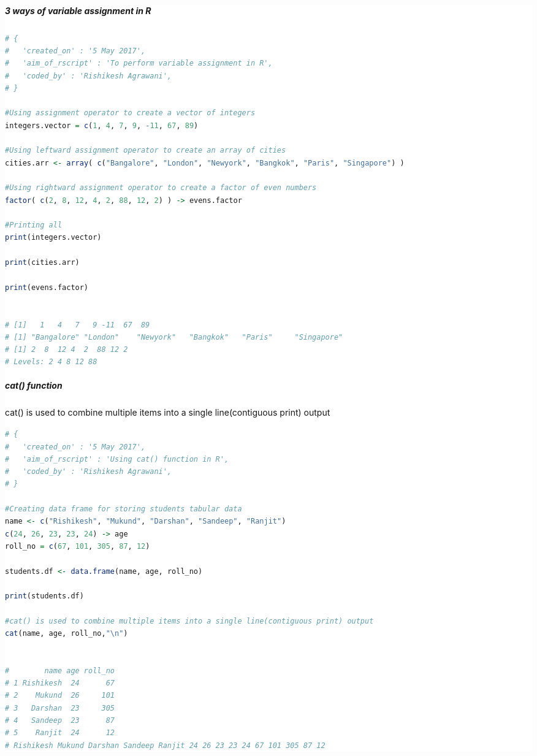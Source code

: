 ##### 3 ways of variable assignment in R

```r
# {
# 	'created_on' : '5 May 2017', 
# 	'aim_of_rscript' : 'To perform variable assignment in R',
# 	'coded_by' : 'Rishikesh Agrawani',
# }

#Using assignment operator to create a vector of integers
integers.vector = c(1, 4, 7, 9, -11, 67, 89)

#Using leftward assignment operator to create an array of cities
cities.arr <- array( c("Bangalore", "London", "Newyork", "Bangkok", "Paris", "Singapore") )

#Using rightward assignment operator to create a factor of even numbers
factor( c(2, 8, 12, 4, 2, 88, 12, 2) ) -> evens.factor 

#Printing all
print(integers.vector)

print(cities.arr)

print(evens.factor)


# [1]   1   4   7   9 -11  67  89
# [1] "Bangalore" "London"    "Newyork"   "Bangkok"   "Paris"     "Singapore"
# [1] 2  8  12 4  2  88 12 2 
# Levels: 2 4 8 12 88
```

##### cat() function

cat() is used to combine multiple items into a single line(contiguous print) output

```r
# {
# 	'created_on' : '5 May 2017', 
# 	'aim_of_rscript' : 'Using cat() function in R',
# 	'coded_by' : 'Rishikesh Agrawani',
# }

#Creating data frame for storing students tabular data
name <- c("Rishikesh", "Mukund", "Darshan", "Sandeep", "Ranjit")
c(24, 26, 23, 23, 24) -> age
roll_no = c(67, 101, 305, 87, 12)

students.df <- data.frame(name, age, roll_no)

print(students.df)

#cat() is used to combine multiple items into a single line(contiguous print) output
cat(name, age, roll_no,"\n")


#        name age roll_no
# 1 Rishikesh  24      67
# 2    Mukund  26     101
# 3   Darshan  23     305
# 4   Sandeep  23      87
# 5    Ranjit  24      12
# Rishikesh Mukund Darshan Sandeep Ranjit 24 26 23 23 24 67 101 305 87 12 
```
